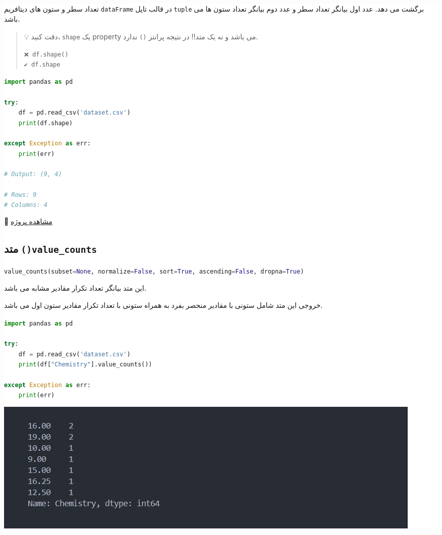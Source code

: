 تعداد سطر و ستون های دیتافریم `dataFrame` در قالب تاپل `tuple` برگشت می دهد. عدد اول بیانگر تعداد سطر و عدد دوم بیانگر تعداد ستون ها می باشد.

> 💡 دقت کنید، `shape` یک property می باشد و نه یک متد!! در نتیجه پرانتز `()` ندارد.
>
> ```
> ❌ df.shape()
> ✔️ df.shape
> ```

```python
import pandas as pd

try:
    df = pd.read_csv('dataset.csv')
    print(df.shape)

except Exception as err:
    print(err)
    
# Output: (9, 4) 

# Rows: 9
# Columns: 4
```

📁 [مشاهده پروژه](project/shape.py)

## متد `()value_counts`

```python
value_counts(subset=None, normalize=False, sort=True, ascending=False, dropna=True)
```

این متد بیانگر تعداد تکرار مقادیر مشابه می باشد.

خروجی این متد شامل ستونی با مقادیر منحصر بفرد به همراه ستونی با تعداد تکرار مقادیر ستون اول می باشد.

```python
import pandas as pd

try:
    df = pd.read_csv('dataset.csv')
    print(df["Chemistry"].value_counts())

except Exception as err:
    print(err)
```

![](img/value_counts.PNG)
